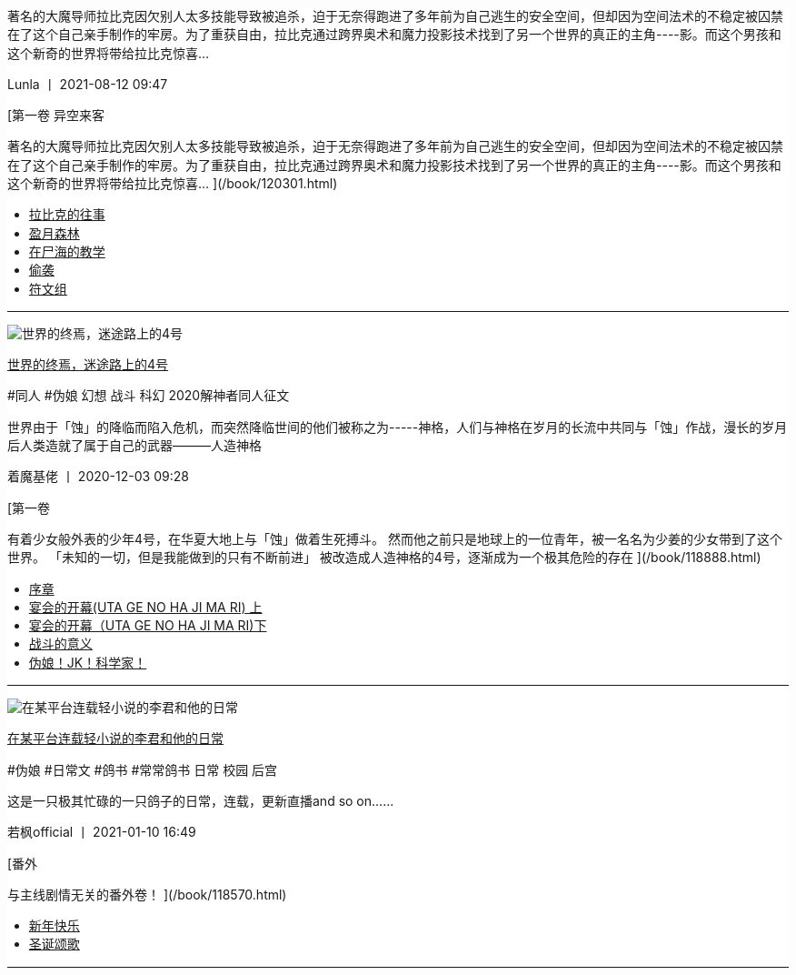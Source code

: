 著名的大魔导师拉比克因欠别人太多技能导致被追杀，迫于无奈得跑进了多年前为自己逃生的安全空间，但却因为空间法术的不稳定被囚禁在了这个自己亲手制作的牢房。为了重获自由，拉比克通过跨界奥术和魔力投影技术找到了另一个世界的真正的主角----影。而这个男孩和这个新奇的世界将带给拉比克惊喜…

Lunla 丨 2021-08-12 09:47

[第一卷 异空来客

著名的大魔导师拉比克因欠别人太多技能导致被追杀，迫于无奈得跑进了多年前为自己逃生的安全空间，但却因为空间法术的不稳定被囚禁在了这个自己亲手制作的牢房。为了重获自由，拉比克通过跨界奥术和魔力投影技术找到了另一个世界的真正的主角----影。而这个男孩和这个新奇的世界将带给拉比克惊喜…
](/book/120301.html)

*   [拉比克的往事](/book/120301/253860.html)
*   [盈月森林](/book/120301/253862.html)
*   [在尸海的教学](/book/120301/253863.html)
*   [偷袭](/book/120301/253864.html)
*   [符文组](/book/120301/253865.html)

---

![世界的终焉，迷途路上的4号](https://rin.linovel.net/cover/20201205/118888_0_ae6c143bb2c6686812f4310285b24ff3.jpg!min300jpg)

[世界的终焉，迷途路上的4号](/book/118888.html)

#同人 #伪娘 幻想 战斗 科幻 2020解神者同人征文

世界由于「蚀」的降临而陷入危机，而突然降临世间的他们被称之为-----神格，人们与神格在岁月的长流中共同与「蚀」作战，漫长的岁月后人类造就了属于自己的武器———人造神格

着魔基佬 丨 2020-12-03 09:28

[第一卷

有着少女般外表的少年4号，在华夏大地上与「蚀」做着生死搏斗。 然而他之前只是地球上的一位青年，被一名名为少姜的少女带到了这个世界。 「未知的一切，但是我能做到的只有不断前进」 被改造成人造神格的4号，逐渐成为一个极其危险的存在
](/book/118888.html)

*   [序章](/book/118888/223628.html)
*   [宴会的开幕(UTA GE NO HA JI MA RI) 上](/book/118888/225131.html)
*   [宴会的开幕（UTA GE NO HA JI MA RI)下](/book/118888/225394.html)
*   [战斗的意义](/book/118888/225404.html)
*   [伪娘！JK！科学家！](/book/118888/225481.html)

---

![在某平台连载轻小说的李君和他的日常](https://rin.linovel.net/default/3.jpg!min300jpg)

[在某平台连载轻小说的李君和他的日常](/book/118570.html)

#伪娘 #日常文 #鸽书 #常常鸽书 日常 校园 后宫

这是一只极其忙碌的一只鸽子的日常，连载，更新直播and so on......

若枫official 丨 2021-01-10 16:49

[番外

与主线剧情无关的番外卷！
](/book/118570.html)

*   [新年快乐](/book/118570/228235.html)
*   [圣诞颂歌](/book/118570/228997.html)

---